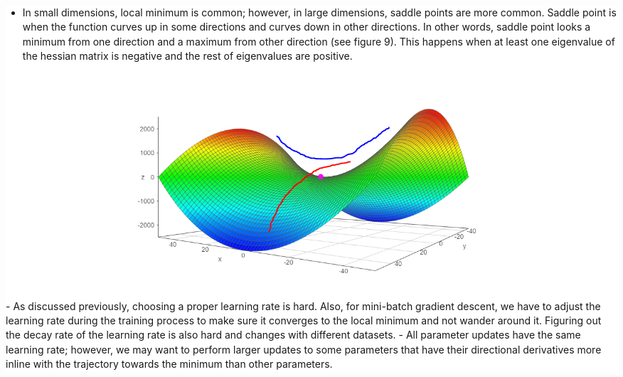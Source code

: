 - In small dimensions, local minimum is common; however, in large dimensions, saddle points are more common. Saddle point is when the function curves up in some directions and curves down in other directions. In other words, saddle point looks a minimum from one direction and a maximum from other direction (see figure 9). This happens when at least one eigenvalue of the hessian matrix is negative and the rest of eigenvalues are positive.
<figure align="center">
  <img src="/images/Machine%20learning/saddle.png" width="500px">
</figure>
- As discussed previously, choosing a proper learning rate is hard. Also, for mini-batch gradient descent, we have to adjust the learning rate during the training process to make sure it converges to the local minimum and not wander around it. Figuring out the decay rate of the learning rate is also hard and changes with different datasets.
- All parameter updates have the same learning rate; however, we may want to perform larger updates to some parameters that have their directional derivatives more inline with the trajectory towards the minimum than other parameters.